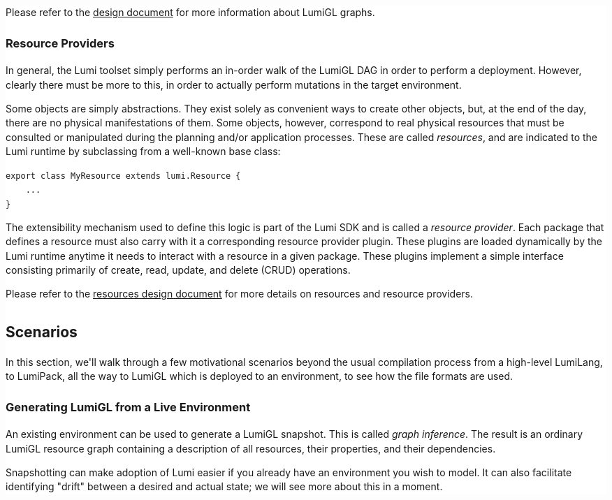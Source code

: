 Please refer to the [design document](https://github.com/pulumi/pulumi/blob/master/docs/design/graphs.md) for more
information about LumiGL graphs.

### Resource Providers

In general, the Lumi toolset simply performs an in-order walk of the LumiGL DAG in order to perform a deployment.
However, clearly there must be more to this, in order to actually perform mutations in the target environment.

Some objects are simply abstractions.  They exist solely as convenient ways to create other objects, but, at the end
of the day, there are no physical manifestations of them.  Some objects, however, correspond to real physical resources
that must be consulted or manipulated during the planning and/or application processes.  These are called *resources*,
and are indicated to the Lumi runtime by subclassing from a well-known base class:

    export class MyResource extends lumi.Resource {
        ...
    }

The extensibility mechanism used to define this logic is part of the Lumi SDK and is called a *resource provider*.
Each package that defines a resource must also carry with it a corresponding resource provider plugin.  These plugins
are loaded dynamically by the Lumi runtime anytime it needs to interact with a resource in a given package.  These
plugins implement a simple interface consisting primarily of create, read, update, and delete (CRUD) operations.

Please refer to the [resources design document](resources.md) for more details on resources and resource providers.

## Scenarios

In this section, we'll walk through a few motivational scenarios beyond the usual compilation process from a high-level
LumiLang, to LumiPack, all the way to LumiGL which is deployed to an environment, to see how the file formats are used.

### Generating LumiGL from a Live Environment

An existing environment can be used to generate a LumiGL snapshot.  This is called *graph inference*.  The result is an
ordinary LumiGL resource graph containing a description of all resources, their properties, and their dependencies.

Snapshotting can make adoption of Lumi easier if you already have an environment you wish to model.  It can also
facilitate identifying "drift" between a desired and actual state; we will see more about this in a moment.

